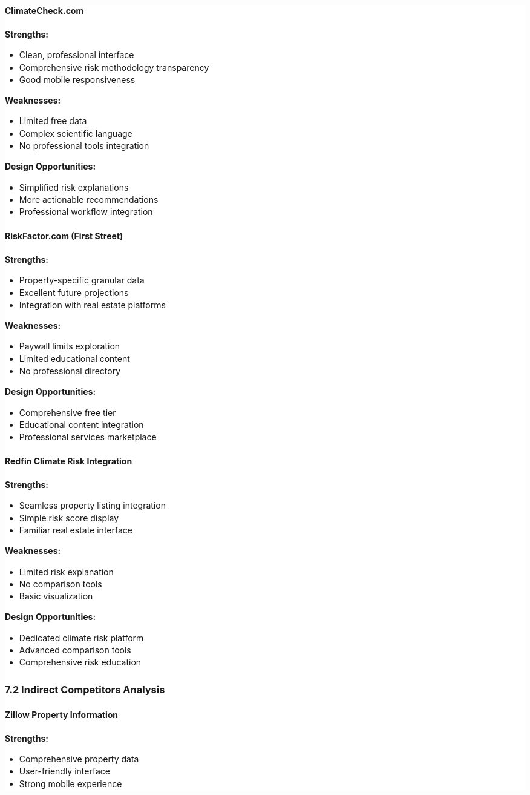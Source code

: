 #### ClimateCheck.com
**Strengths:**
- Clean, professional interface
- Comprehensive risk methodology transparency
- Good mobile responsiveness

**Weaknesses:**
- Limited free data
- Complex scientific language
- No professional tools integration

**Design Opportunities:**
- Simplified risk explanations
- More actionable recommendations
- Professional workflow integration

#### RiskFactor.com (First Street)
**Strengths:**
- Property-specific granular data
- Excellent future projections
- Integration with real estate platforms

**Weaknesses:**
- Paywall limits exploration
- Limited educational content
- No professional directory

**Design Opportunities:**
- Comprehensive free tier
- Educational content integration
- Professional services marketplace

#### Redfin Climate Risk Integration
**Strengths:**
- Seamless property listing integration
- Simple risk score display
- Familiar real estate interface

**Weaknesses:**
- Limited risk explanation
- No comparison tools
- Basic visualization

**Design Opportunities:**
- Dedicated climate risk platform
- Advanced comparison tools
- Comprehensive risk education

### 7.2 Indirect Competitors Analysis

#### Zillow Property Information
**Strengths:**
- Comprehensive property data
- User-friendly interface
- Strong mobile experience
